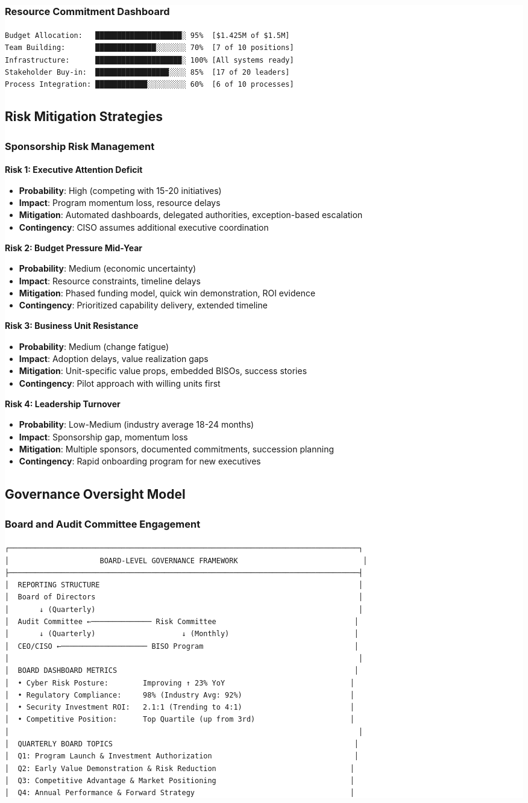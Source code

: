 ### Resource Commitment Dashboard

```
Budget Allocation:   ████████████████████░ 95%  [$1.425M of $1.5M]
Team Building:       ██████████████░░░░░░░ 70%  [7 of 10 positions]
Infrastructure:      ████████████████████░ 100% [All systems ready]
Stakeholder Buy-in:  █████████████████░░░░ 85%  [17 of 20 leaders]
Process Integration: ████████████░░░░░░░░░ 60%  [6 of 10 processes]
```

## Risk Mitigation Strategies

### Sponsorship Risk Management

**Risk 1: Executive Attention Deficit**
- **Probability**: High (competing with 15-20 initiatives)
- **Impact**: Program momentum loss, resource delays
- **Mitigation**: Automated dashboards, delegated authorities, exception-based escalation
- **Contingency**: CISO assumes additional executive coordination

**Risk 2: Budget Pressure Mid-Year**
- **Probability**: Medium (economic uncertainty)
- **Impact**: Resource constraints, timeline delays
- **Mitigation**: Phased funding model, quick win demonstration, ROI evidence
- **Contingency**: Prioritized capability delivery, extended timeline

**Risk 3: Business Unit Resistance**
- **Probability**: Medium (change fatigue)
- **Impact**: Adoption delays, value realization gaps
- **Mitigation**: Unit-specific value props, embedded BISOs, success stories
- **Contingency**: Pilot approach with willing units first

**Risk 4: Leadership Turnover**
- **Probability**: Low-Medium (industry average 18-24 months)
- **Impact**: Sponsorship gap, momentum loss
- **Mitigation**: Multiple sponsors, documented commitments, succession planning
- **Contingency**: Rapid onboarding program for new executives

## Governance Oversight Model

### Board and Audit Committee Engagement

```
┌─────────────────────────────────────────────────────────────────────────────────┐
│                     BOARD-LEVEL GOVERNANCE FRAMEWORK                             │
├─────────────────────────────────────────────────────────────────────────────────┤
│  REPORTING STRUCTURE                                                            │
│  Board of Directors                                                             │
│       ↓ (Quarterly)                                                             │
│  Audit Committee ←────────────── Risk Committee                                │
│       ↓ (Quarterly)                    ↓ (Monthly)                             │
│  CEO/CISO ←──────────────────── BISO Program                                   │
│                                                                                 │
│  BOARD DASHBOARD METRICS                                                       │
│  • Cyber Risk Posture:        Improving ↑ 23% YoY                             │
│  • Regulatory Compliance:     98% (Industry Avg: 92%)                         │
│  • Security Investment ROI:   2.1:1 (Trending to 4:1)                         │
│  • Competitive Position:      Top Quartile (up from 3rd)                      │
│                                                                                 │
│  QUARTERLY BOARD TOPICS                                                        │
│  Q1: Program Launch & Investment Authorization                                 │
│  Q2: Early Value Demonstration & Risk Reduction                               │
│  Q3: Competitive Advantage & Market Positioning                               │
│  Q4: Annual Performance & Forward Strategy                                    │
```